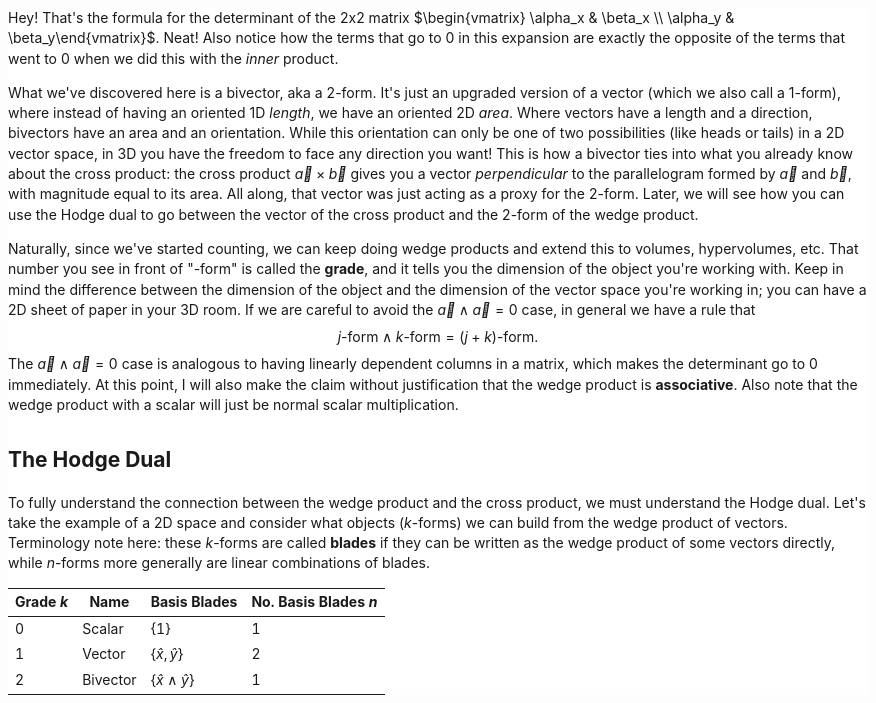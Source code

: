 Hey! That's the formula for the determinant of the 2x2 matrix $\begin{vmatrix} \alpha_x & \beta_x \\ \alpha_y & \beta_y\end{vmatrix}$. Neat! Also notice
how the terms that go to 0 in this expansion are exactly the opposite of the terms that went to 0 when we did this with the *inner* product.

What we've discovered here is a bivector, aka a 2-form. It's just an upgraded version of a vector (which we also call a 1-form), where
instead of having an oriented 1D *length*, we have an oriented 2D *area*. Where vectors have a length and a direction,
bivectors have an area and an orientation. While this orientation can only be one of two possibilities (like heads or tails) in a 2D vector space,
in 3D you have the freedom to face any direction you want! This is how a bivector ties into what you already know about the cross product:
the cross product $\vec a\times \vec b$ gives you a vector *perpendicular* to the parallelogram formed by
$\vec a$ and $\vec b$, with magnitude equal to its area. All along, that vector was just acting as a proxy for the 2-form.
Later, we will see how you can use the Hodge dual to go between the vector of the cross product and the 2-form of the wedge product.

Naturally, since we've started counting, we can keep doing wedge products and extend this to volumes, hypervolumes, etc. That number you see in front of "-form"
is called the **grade**, and it tells you the dimension of the object you're working with. Keep in mind the difference between the dimension of the object
and the dimension of the vector space you're working in; you can have a 2D sheet of paper in your 3D room.
If we are careful to avoid the $\vec a \wedge \vec a = 0$ case, in general we have a rule that
$$
j\text{-form} \wedge k\text{-form} = (j+k)\text{-form}.
$$
The $\vec a \wedge \vec a = 0$ case is analogous to having linearly dependent columns in a matrix, which makes the determinant go to 0 immediately. At this point,
I will also make the claim without justification that the wedge product is **associative**. Also note that the wedge product with a scalar will just
be normal scalar multiplication.

## The Hodge Dual
To fully understand the connection between the wedge product and the cross product, we must understand the Hodge dual.
Let's take the example of a 2D space and consider what objects ($k\text{-forms}$) we can build from the wedge product of vectors.
Terminology note here: these $k\text{-forms}$ are called **blades** if they can be written as the wedge product of some vectors directly,
while $n\text{-forms}$ more generally are linear combinations of blades.

| Grade $k$ | Name | Basis Blades | No. Basis Blades $n$ |
| --------- | ---- | ------------ | ------------- |
| 0 | Scalar | $\{1\}$ | 1 |
| 1 | Vector | $\{\hat x, \hat y\}$ | 2 |
| 2 | Bivector | $\{\hat x \wedge \hat y\}$ | 1 |
